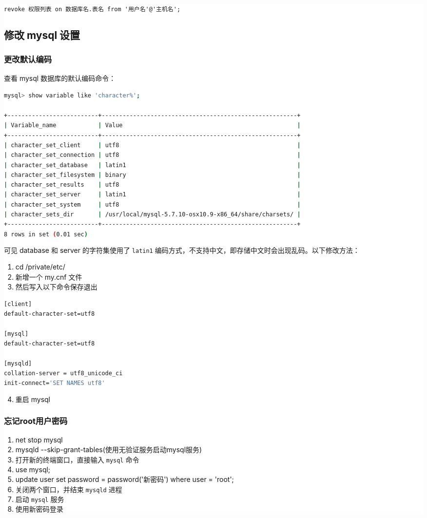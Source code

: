 ```mysql
revoke 权限列表 on 数据库名.表名 from '用户名'@'主机名';
```

## 修改 mysql 设置
### 更改默认编码
查看 mysql 数据库的默认编码命令：
```bash
mysql> show variable like 'character%';

+--------------------------+--------------------------------------------------------+
| Variable_name            | Value                                                  |
+--------------------------+--------------------------------------------------------+
| character_set_client     | utf8                                                   |
| character_set_connection | utf8                                                   |
| character_set_database   | latin1                                                 |
| character_set_filesystem | binary                                                 |
| character_set_results    | utf8                                                   |
| character_set_server     | latin1                                                 |
| character_set_system     | utf8                                                   |
| character_sets_dir       | /usr/local/mysql-5.7.10-osx10.9-x86_64/share/charsets/ |
+--------------------------+--------------------------------------------------------+
8 rows in set (0.01 sec)
```
可见 database 和 server 的字符集使用了 `latin1` 编码方式，不支持中文，即存储中文时会出现乱码。以下修改方法：

1. cd /private/etc/
2. 新增一个 my.cnf 文件
3. 然后写入以下命令保存退出
```bash
[client]
default-character-set=utf8
 
[mysql]
default-character-set=utf8
 
[mysqld]
collation-server = utf8_unicode_ci
init-connect='SET NAMES utf8'
```
4. 重启 mysql

### 忘记root用户密码
1. net stop mysql
2. mysqld --skip-grant-tables(使用无验证服务启动mysql服务)
3. 打开新的终端窗口，直接输入 `mysql` 命令
4. use mysql;
5. update user set password = password('新密码') where user = 'root';
6. 关闭两个窗口，并结束 `mysqld` 进程
7. 启动 `mysql` 服务
8. 使用新密码登录

